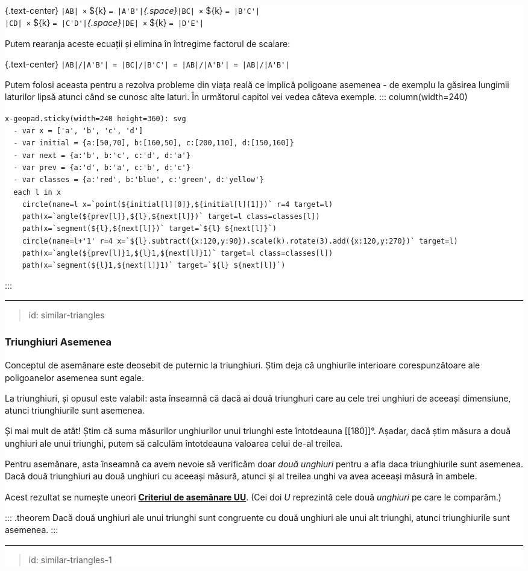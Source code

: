 {.text-center} `|AB| ×` ${k} `= |A'B'|`_{.space}_`|BC| ×` ${k} `= |B'C'|`  
`|CD| ×` ${k} `= |C'D'|`_{.space}_`|DE| ×` ${k} `= |D'E'|`

Putem rearanja aceste ecuații și elimina în întregime factorul de scalare:

{.text-center} `|AB|/|A'B'| = |BC|/|B'C'| = |AB|/|A'B'| = |AB|/|A'B'|`

Putem folosi aceasta pentru a rezolva probleme din viața reală ce implică poligoane 
asemenea - de exemplu la găsirea lungimii laturilor lipsă atunci când se cunosc alte laturi.
În următorul capitol vei vedea câteva exemple.
::: column(width=240)

    x-geopad.sticky(width=240 height=360): svg
      - var x = ['a', 'b', 'c', 'd']
      - var initial = {a:[50,70], b:[160,50], c:[200,110], d:[150,160]}
      - var next = {a:'b', b:'c', c:'d', d:'a'}
      - var prev = {a:'d', b:'a', c:'b', d:'c'}
      - var classes = {a:'red', b:'blue', c:'green', d:'yellow'}
      each l in x
        circle(name=l x=`point(${initial[l][0]},${initial[l][1]})` r=4 target=l)
        path(x=`angle(${prev[l]},${l},${next[l]})` target=l class=classes[l])
        path(x=`segment(${l},${next[l]})` target=`${l} ${next[l]}`)
        circle(name=l+'1' r=4 x=`${l}.subtract({x:120,y:90}).scale(k).rotate(3).add({x:120,y:270})` target=l)
        path(x=`angle(${prev[l]}1,${l}1,${next[l]}1)` target=l class=classes[l])
        path(x=`segment(${l}1,${next[l]}1)` target=`${l} ${next[l]}`)
:::

---
> id: similar-triangles

### Triunghiuri Asemenea

Conceptul de asemănare este deosebit de puternic la triunghiuri. Știm deja că
unghiurile interioare corespunzătoare ale poligoanelor asemenea sunt egale.
 
La triunghiuri, și opusul este valabil: asta înseamnă că dacă ai două triunghuri
care au cele trei unghiuri de aceeași dimensiune, atunci triunghiurile sunt asemenea.

Și mai mult de atât! Știm că suma măsurilor unghiurilor unui triunghi este întotdeauna
[[180]]°. Așadar, dacă știm măsura a două unghiuri ale unui triunghi, putem să calculăm
întotdeauna valoarea celui de-al treilea.

Pentru asemănare, asta înseamnă ca avem nevoie să verificăm doar _două unghiuri_ pentru
a afla daca triunghiurile sunt asemenea. Dacă două triunghiuri au două unghiuri cu 
aceeași măsură, atunci și al treilea unghi va avea aceeași măsură în ambele.

Acest rezultat se numește uneori [__Criteriul de asemănare UU__](gloss:triangle-aa). 
(Cei doi _U_ reprezintă cele două _unghiuri_ pe care le comparăm.)

::: .theorem
Dacă două unghiuri ale unui triunghi sunt congruente cu două unghiuri ale unui alt triunghi,
atunci triunghiurile sunt asemenea.
:::

---
> id: similar-triangles-1
